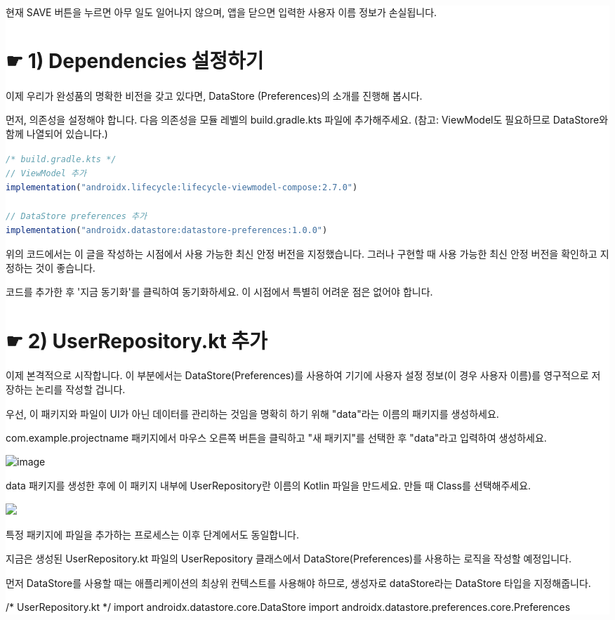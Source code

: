 현재 SAVE 버튼을 누르면 아무 일도 일어나지 않으며, 앱을 닫으면 입력한 사용자 이름 정보가 손실됩니다.

<div class="content-ad"></div>

# ☛ 1) Dependencies 설정하기

이제 우리가 완성품의 명확한 비전을 갖고 있다면, DataStore (Preferences)의 소개를 진행해 봅시다.

먼저, 의존성을 설정해야 합니다. 다음 의존성을 모듈 레벨의 build.gradle.kts 파일에 추가해주세요. (참고: ViewModel도 필요하므로 DataStore와 함께 나열되어 있습니다.)

```js
/* build.gradle.kts */
// ViewModel 추가
implementation("androidx.lifecycle:lifecycle-viewmodel-compose:2.7.0")

// DataStore preferences 추가
implementation("androidx.datastore:datastore-preferences:1.0.0")
```

<div class="content-ad"></div>

위의 코드에서는 이 글을 작성하는 시점에서 사용 가능한 최신 안정 버전을 지정했습니다. 그러나 구현할 때 사용 가능한 최신 안정 버전을 확인하고 지정하는 것이 좋습니다.

코드를 추가한 후 '지금 동기화'를 클릭하여 동기화하세요. 이 시점에서 특별히 어려운 점은 없어야 합니다.

# ☛ 2) UserRepository.kt 추가

이제 본격적으로 시작합니다. 이 부분에서는 DataStore(Preferences)를 사용하여 기기에 사용자 설정 정보(이 경우 사용자 이름)를 영구적으로 저장하는 논리를 작성할 겁니다.

<div class="content-ad"></div>

우선, 이 패키지와 파일이 UI가 아닌 데이터를 관리하는 것임을 명확히 하기 위해 "data"라는 이름의 패키지를 생성하세요.

com.example.projectname 패키지에서 마우스 오른쪽 버튼을 클릭하고 "새 패키지"를 선택한 후 "data"라고 입력하여 생성하세요.

![image](/assets/img/2024-07-01-PersistentDataStorageUsingDataStorePreferencesinJetpackCompose_2.png)

data 패키지를 생성한 후에 이 패키지 내부에 UserRepository란 이름의 Kotlin 파일을 만드세요. 만들 때 Class를 선택해주세요.

<div class="content-ad"></div>

<img src="/assets/img/2024-07-01-PersistentDataStorageUsingDataStorePreferencesinJetpackCompose_3.png" />

특정 패키지에 파일을 추가하는 프로세스는 이후 단계에서도 동일합니다.

지금은 생성된 UserRepository.kt 파일의 UserRepository 클래스에서 DataStore(Preferences)를 사용하는 로직을 작성할 예정입니다.

먼저 DataStore를 사용할 때는 애플리케이션의 최상위 컨텍스트를 사용해야 하므로, 생성자로 dataStore라는 DataStore 타입을 지정해줍니다.

<div class="content-ad"></div>


/* UserRepository.kt */
import androidx.datastore.core.DataStore
import androidx.datastore.preferences.core.Preferences
